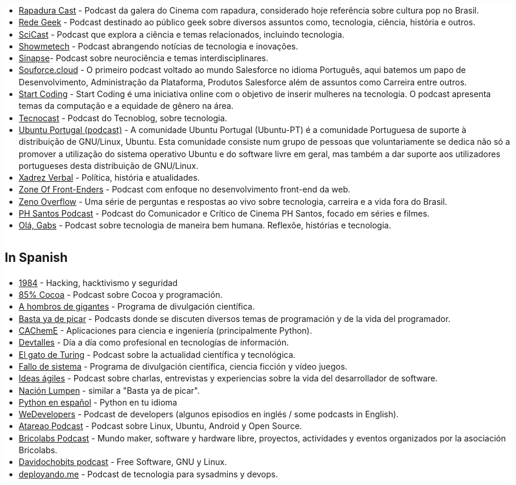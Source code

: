 *   [Rapadura Cast](https://cinemacomrapadura.com.br/cat/rapaduracast-podcast/) - Podcast da galera do Cinema com rapadura, considerado hoje referência sobre cultura pop no Brasil.
*   [Rede Geek](http://www.redegeek.com.br/podcast/) - Podcast destinado ao público geek sobre diversos assuntos como, tecnologia, ciência, história e outros.
*   [SciCast](https://open.spotify.com/show/0qfFcilKpNKkXy8TbZ4moP) - Podcast que explora a ciência e temas relacionados, incluindo tecnologia.
*   [Showmetech](https://open.spotify.com/show/57lV7FKAvxwAJ3HIZNCmI6) - Podcast abrangendo notícias de tecnologia e inovações.
*   [Sinapse](https://open.spotify.com/show/59fUC0CFgoMfiLDXCuhjUM)- Podcast sobre neurociência e temas interdisciplinares.
*   [Souforce.cloud](https://souforce.cloud/podcast/) - O primeiro podcast voltado ao mundo Salesforce no idioma Português, aqui batemos um papo de Desenvolvimento, Administração da Plataforma, Produtos Salesforce além de assuntos como Carreira entre outros.
*   [Start Coding](https://anchor.fm/start-coding) - Start Coding é uma iniciativa online com o objetivo de inserir mulheres na tecnologia. O podcast apresenta temas da computação e a equidade de gênero na área.
*   [Tecnocast](https://tecnoblog.net/categoria/podcast/) - Podcast do Tecnoblog, sobre tecnologia.
*   [Ubuntu Portugal (podcast)](https://ubuntu-pt.org/) - A comunidade Ubuntu Portugal (Ubuntu-PT) é a comunidade Portuguesa de suporte à distribuição de GNU/Linux, Ubuntu. Esta comunidade consiste num grupo de pessoas que voluntariamente se dedica não só a promover a utilização do sistema operativo Ubuntu e do software livre em geral, mas também a dar suporte aos utilizadores portugueses desta distribuição de GNU/Linux.
*   [Xadrez Verbal](https://xadrezverbal.com/category/audio/podcast-do-xadrez-verbal/) - Política, história e atualidades.
*   [Zone Of Front-Enders](https://zofe.com.br/) - Podcast com enfoque no desenvolvimento front-end da web.
*   [Zeno Overflow](https://soundcloud.com/zenorocha) - Uma série de perguntas e respostas ao vivo sobre tecnologia, carreira e a vida fora do Brasil.
*   [PH Santos Podcast](https://open.spotify.com/show/08zI81PqsvRqnzPvBElIKZ?si=8ca629191f074b25) - Podcast do Comunicador e Crítico de Cinema PH Santos, focado em séries e filmes.
*   [Olá, Gabs](https://open.spotify.com/show/094hX276k5lFzM8Ig2xpsl?si=8e20c3b64c1a4ce7) - Podcast sobre tecnologia de maneira bem humana. Reflexõe, histórias e tecnologia.

## In Spanish

*   [1984](https://podcast.jcea.es/podcast1984/) - Hacking, hacktivismo y seguridad
*   [85% Cocoa](http://ochentaycincoporcientococoa.tumblr.com/) - Podcast sobre Cocoa y programación.
*   [A hombros de gigantes](http://www.rtve.es/alacarta/audios/a-hombros-de-gigantes/) - Programa de divulgación científica.
*   [Basta ya de picar](http://www.bastayadepicar.com/) - Podcasts donde se discuten diversos temas de programación y de la vida del programador.
*   [CAChemE](https://cacheme.org/podcast/) - Aplicaciones para ciencia e ingeniería (principalmente Python).
*   [Devtalles](https://anchor.fm/fernando-her85/) - Día a día como profesional en tecnologías de información.
*   [El gato de Turing](https://elgatodeturing.com/) - Podcast sobre la actualidad científica y tecnológica.
*   [Fallo de sistema](http://www.rtve.es/alacarta/audios/fallo-de-sistema/) - Programa de divulgación científica, ciencia ficción y vídeo juegos.
*   [Ideas ágiles](https://dosideas.com/podcast/ideasagiles/) - Podcast sobre charlas, entrevistas y experiencias sobre la vida del desarrollador de software.
*   [Nación Lumpen](https://www.nacionlumpen.com/) - similar a "Basta ya de picar".
*   [Python en español](https://podcast.jcea.es/python/) - Python en tu idioma
*   [WeDevelopers](http://wedevelopers.com/) - Podcast de developers (algunos episodios en inglés / some podcasts in English).
*   [Atareao Podcast](https://www.atareao.es/podcasts) - Podcast sobre Linux, Ubuntu, Android y Open Source.
*   [Bricolabs Podcast](https://archive.org/details/BricolabsPodcast) - Mundo maker, software y hardware libre, proyectos, actividades y eventos organizados por la asociación Bricolabs.
*   [Davidochobits podcast](https://www.ochobitshacenunbyte.com/category/miscelaneos/) - Free Software, GNU y Linux.
*   [deployando.me](https://deployando.me/) - Podcast de tecnologia para sysadmins y devops.